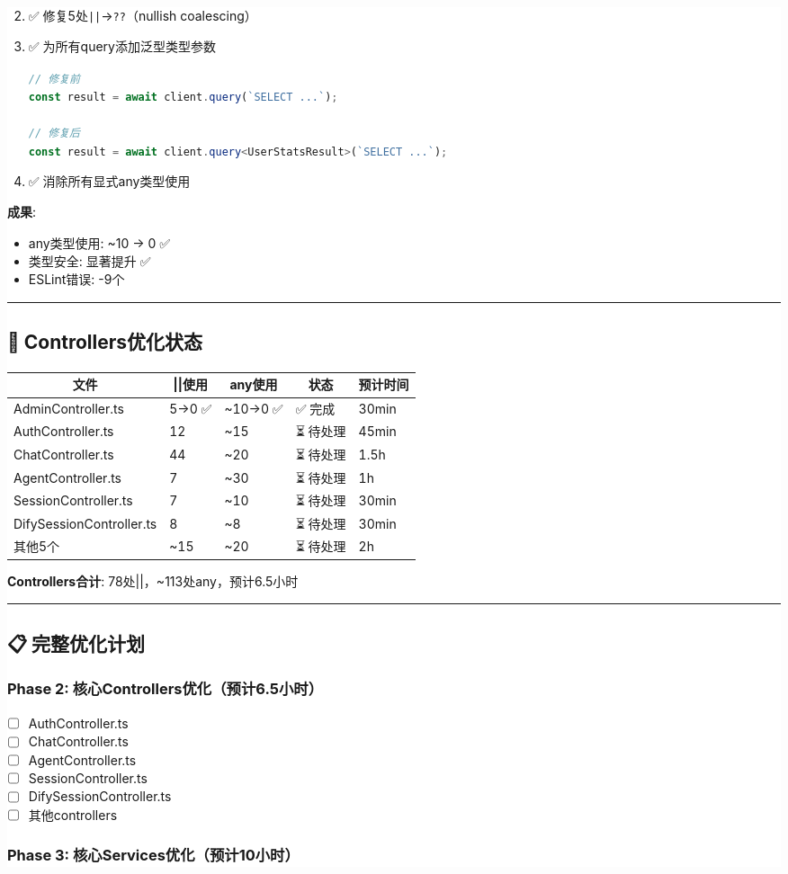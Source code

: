 2. ✅ 修复5处`||`→`??`（nullish coalescing）

3. ✅ 为所有query添加泛型类型参数
   ```typescript
   // 修复前
   const result = await client.query(`SELECT ...`);
   
   // 修复后  
   const result = await client.query<UserStatsResult>(`SELECT ...`);
   ```

4. ✅ 消除所有显式any类型使用

**成果**:
- any类型使用: ~10 → 0 ✅
- 类型安全: 显著提升 ✅
- ESLint错误: -9个

---

## 🔄 Controllers优化状态

| 文件 | \|\|使用 | any使用 | 状态 | 预计时间 |
|------|---------|---------|------|----------|
| AdminController.ts | 5→0 ✅ | ~10→0 ✅ | ✅ 完成 | 30min |
| AuthController.ts | 12 | ~15 | ⏳ 待处理 | 45min |
| ChatController.ts | 44 | ~20 | ⏳ 待处理 | 1.5h |
| AgentController.ts | 7 | ~30 | ⏳ 待处理 | 1h |
| SessionController.ts | 7 | ~10 | ⏳ 待处理 | 30min |
| DifySessionController.ts | 8 | ~8 | ⏳ 待处理 | 30min |
| 其他5个 | ~15 | ~20 | ⏳ 待处理 | 2h |

**Controllers合计**: 78处||，~113处any，预计6.5小时

---

## 📋 完整优化计划

### Phase 2: 核心Controllers优化（预计6.5小时）
- [ ] AuthController.ts
- [ ] ChatController.ts  
- [ ] AgentController.ts
- [ ] SessionController.ts
- [ ] DifySessionController.ts
- [ ] 其他controllers

### Phase 3: 核心Services优化（预计10小时）
